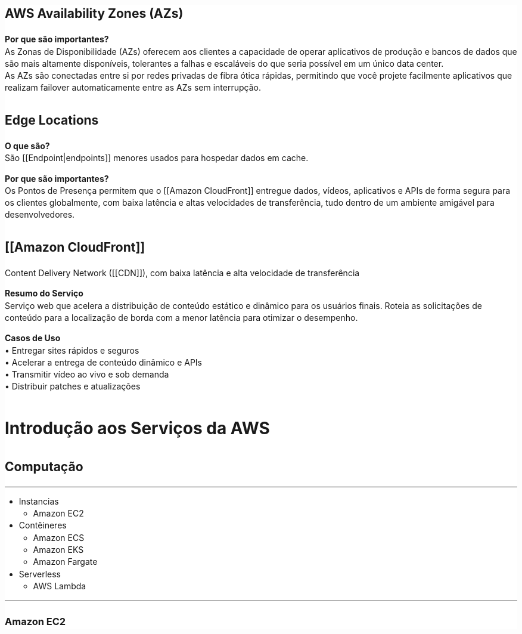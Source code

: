 ## AWS Availability Zones (AZs)

**Por que são importantes?**  
As Zonas de Disponibilidade (AZs) oferecem aos clientes a capacidade de operar aplicativos de produção e bancos de dados que são mais altamente disponíveis, tolerantes a falhas e escaláveis do que seria possível em um único data center.  
As AZs são conectadas entre si por redes privadas de fibra ótica rápidas, permitindo que você projete facilmente aplicativos que realizam failover automaticamente entre as AZs sem interrupção.


## Edge Locations

**O que são?**  
São [[Endpoint|endpoints]] menores usados para hospedar dados em cache.

**Por que são importantes?**  
Os Pontos de Presença permitem que o [[Amazon CloudFront]] entregue dados, vídeos, aplicativos e APIs de forma segura para os clientes globalmente, com baixa latência e altas velocidades de transferência, tudo dentro de um ambiente amigável para desenvolvedores.


## [[Amazon CloudFront]]

Content Delivery Network ([[CDN]]), com baixa latência e alta velocidade de transferência

**Resumo do Serviço**  
Serviço web que acelera a distribuição de conteúdo estático e dinâmico para os usuários finais. Roteia as solicitações de conteúdo para a localização de borda com a menor latência para otimizar o desempenho.

**Casos de Uso**  
• Entregar sites rápidos e seguros  
• Acelerar a entrega de conteúdo dinâmico e APIs  
• Transmitir vídeo ao vivo e sob demanda  
• Distribuir patches e atualizações

# Introdução aos Serviços da AWS
## Computação
---
- Instancias
	- Amazon EC2
- Contêineres 
	- Amazon ECS
	-  Amazon EKS
	- Amazon Fargate
- Serverless
	- AWS Lambda
---
### Amazon EC2
